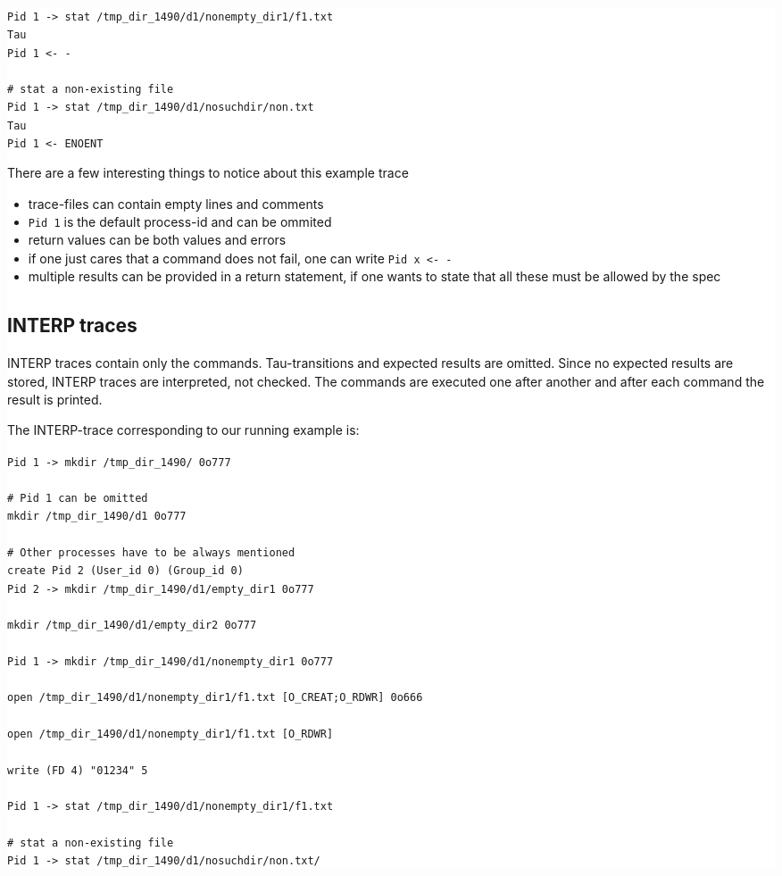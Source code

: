 	Pid 1 -> stat /tmp_dir_1490/d1/nonempty_dir1/f1.txt
    Tau
    Pid 1 <- -
    
    # stat a non-existing file
    Pid 1 -> stat /tmp_dir_1490/d1/nosuchdir/non.txt
    Tau
    Pid 1 <- ENOENT


There are a few interesting things to notice about this example trace

- trace-files can contain empty lines and comments
- `Pid 1` is the default process-id and can be ommited
- return values can be both values and errors
- if one just cares that a command does not fail, one can write `Pid x <- -`
- multiple results can be provided in a return statement, if one wants
  to state that all these must be allowed by the spec
  

## INTERP traces

INTERP traces contain only the commands. Tau-transitions and expected
results are omitted.  Since no expected results are stored, INTERP
traces are interpreted, not checked. The commands are executed one after
another and after each command the result is printed.

The INTERP-trace corresponding to our running example is:

    Pid 1 -> mkdir /tmp_dir_1490/ 0o777
    
    # Pid 1 can be omitted 
    mkdir /tmp_dir_1490/d1 0o777
    
    # Other processes have to be always mentioned 
    create Pid 2 (User_id 0) (Group_id 0)
    Pid 2 -> mkdir /tmp_dir_1490/d1/empty_dir1 0o777
    
    mkdir /tmp_dir_1490/d1/empty_dir2 0o777
    
    Pid 1 -> mkdir /tmp_dir_1490/d1/nonempty_dir1 0o777
    
    open /tmp_dir_1490/d1/nonempty_dir1/f1.txt [O_CREAT;O_RDWR] 0o666
    
    open /tmp_dir_1490/d1/nonempty_dir1/f1.txt [O_RDWR]
    
    write (FD 4) "01234" 5
    
    Pid 1 -> stat /tmp_dir_1490/d1/nonempty_dir1/f1.txt
    
    # stat a non-existing file
    Pid 1 -> stat /tmp_dir_1490/d1/nosuchdir/non.txt/
